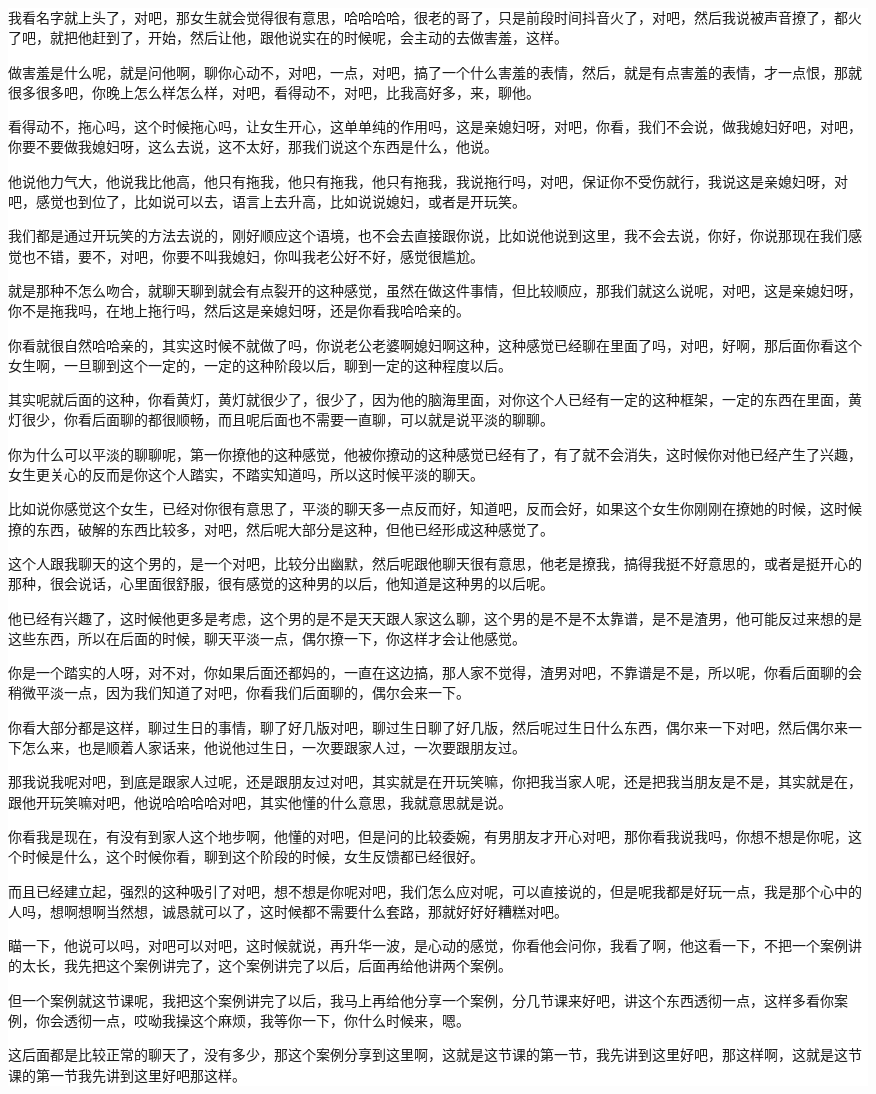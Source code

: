 我看名字就上头了，对吧，那女生就会觉得很有意思，哈哈哈哈，很老的哥了，只是前段时间抖音火了，对吧，然后我说被声音撩了，都火了吧，就把他赶到了，开始，然后让他，跟他说实在的时候呢，会主动的去做害羞，这样。

做害羞是什么呢，就是问他啊，聊你心动不，对吧，一点，对吧，搞了一个什么害羞的表情，然后，就是有点害羞的表情，才一点恨，那就很多很多吧，你晚上怎么样怎么样，对吧，看得动不，对吧，比我高好多，来，聊他。

看得动不，拖心吗，这个时候拖心吗，让女生开心，这单单纯的作用吗，这是亲媳妇呀，对吧，你看，我们不会说，做我媳妇好吧，对吧，你要不要做我媳妇呀，这么去说，这不太好，那我们说这个东西是什么，他说。

他说他力气大，他说我比他高，他只有拖我，他只有拖我，他只有拖我，我说拖行吗，对吧，保证你不受伤就行，我说这是亲媳妇呀，对吧，感觉也到位了，比如说可以去，语言上去升高，比如说说媳妇，或者是开玩笑。

我们都是通过开玩笑的方法去说的，刚好顺应这个语境，也不会去直接跟你说，比如说他说到这里，我不会去说，你好，你说那现在我们感觉也不错，要不，对吧，你要不叫我媳妇，你叫我老公好不好，感觉很尴尬。

就是那种不怎么吻合，就聊天聊到就会有点裂开的这种感觉，虽然在做这件事情，但比较顺应，那我们就这么说呢，对吧，这是亲媳妇呀，你不是拖我吗，在地上拖行吗，然后这是亲媳妇呀，还是你看我哈哈亲的。

你看就很自然哈哈亲的，其实这时候不就做了吗，你说老公老婆啊媳妇啊这种，这种感觉已经聊在里面了吗，对吧，好啊，那后面你看这个女生啊，一旦聊到这个一定的，一定的这种阶段以后，聊到一定的这种程度以后。

其实呢就后面的这种，你看黄灯，黄灯就很少了，很少了，因为他的脑海里面，对你这个人已经有一定的这种框架，一定的东西在里面，黄灯很少，你看后面聊的都很顺畅，而且呢后面也不需要一直聊，可以就是说平淡的聊聊。

你为什么可以平淡的聊聊呢，第一你撩他的这种感觉，他被你撩动的这种感觉已经有了，有了就不会消失，这时候你对他已经产生了兴趣，女生更关心的反而是你这个人踏实，不踏实知道吗，所以这时候平淡的聊天。

比如说你感觉这个女生，已经对你很有意思了，平淡的聊天多一点反而好，知道吧，反而会好，如果这个女生你刚刚在撩她的时候，这时候撩的东西，破解的东西比较多，对吧，然后呢大部分是这种，但他已经形成这种感觉了。

这个人跟我聊天的这个男的，是一个对吧，比较分出幽默，然后呢跟他聊天很有意思，他老是撩我，搞得我挺不好意思的，或者是挺开心的那种，很会说话，心里面很舒服，很有感觉的这种男的以后，他知道是这种男的以后呢。

他已经有兴趣了，这时候他更多是考虑，这个男的是不是天天跟人家这么聊，这个男的是不是不太靠谱，是不是渣男，他可能反过来想的是这些东西，所以在后面的时候，聊天平淡一点，偶尔撩一下，你这样才会让他感觉。

你是一个踏实的人呀，对不对，你如果后面还都妈的，一直在这边搞，那人家不觉得，渣男对吧，不靠谱是不是，所以呢，你看后面聊的会稍微平淡一点，因为我们知道了对吧，你看我们后面聊的，偶尔会来一下。

你看大部分都是这样，聊过生日的事情，聊了好几版对吧，聊过生日聊了好几版，然后呢过生日什么东西，偶尔来一下对吧，然后偶尔来一下怎么来，也是顺着人家话来，他说他过生日，一次要跟家人过，一次要跟朋友过。

那我说我呢对吧，到底是跟家人过呢，还是跟朋友过对吧，其实就是在开玩笑嘛，你把我当家人呢，还是把我当朋友是不是，其实就是在，跟他开玩笑嘛对吧，他说哈哈哈哈对吧，其实他懂的什么意思，我就意思就是说。

你看我是现在，有没有到家人这个地步啊，他懂的对吧，但是问的比较委婉，有男朋友才开心对吧，那你看我说我吗，你想不想是你呢，这个时候是什么，这个时候你看，聊到这个阶段的时候，女生反馈都已经很好。

而且已经建立起，强烈的这种吸引了对吧，想不想是你呢对吧，我们怎么应对呢，可以直接说的，但是呢我都是好玩一点，我是那个心中的人吗，想啊想啊当然想，诚恳就可以了，这时候都不需要什么套路，那就好好好糟糕对吧。

瞄一下，他说可以吗，对吧可以对吧，这时候就说，再升华一波，是心动的感觉，你看他会问你，我看了啊，他这看一下，不把一个案例讲的太长，我先把这个案例讲完了，这个案例讲完了以后，后面再给他讲两个案例。

但一个案例就这节课呢，我把这个案例讲完了以后，我马上再给他分享一个案例，分几节课来好吧，讲这个东西透彻一点，这样多看你案例，你会透彻一点，哎呦我操这个麻烦，我等你一下，你什么时候来，嗯。

这后面都是比较正常的聊天了，没有多少，那这个案例分享到这里啊，这就是这节课的第一节，我先讲到这里好吧，那这样啊，这就是这节课的第一节我先讲到这里好吧那这样。

